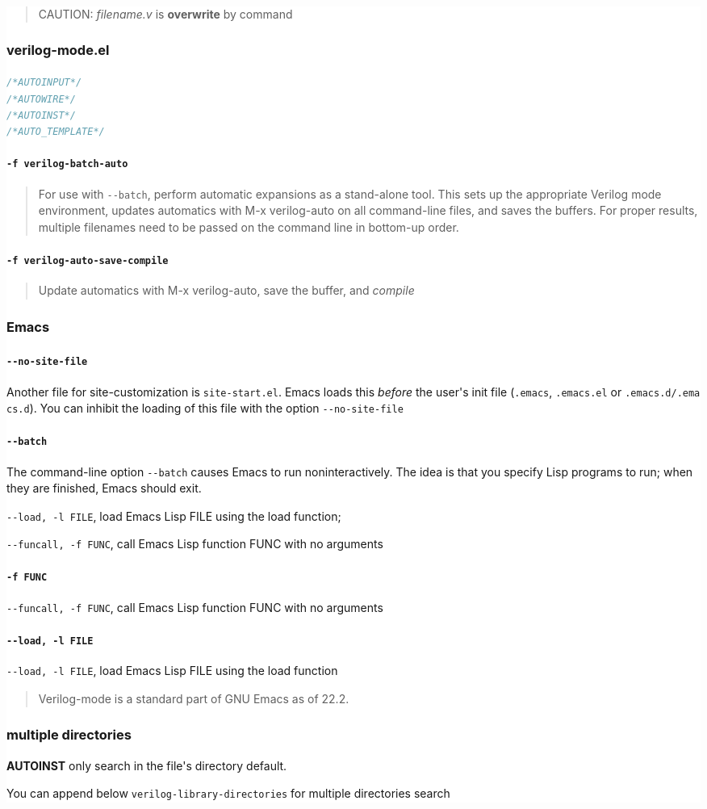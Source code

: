 > CAUTION: *filename.v* is **overwrite** by command

### verilog-mode.el

```verilog
/*AUTOINPUT*/
/*AUTOWIRE*/
/*AUTOINST*/
/*AUTO_TEMPLATE*/
```

#### `-f verilog-batch-auto`

> For use with `--batch`, perform automatic expansions as a stand-alone tool. This sets up the appropriate Verilog mode environment, updates automatics with M-x verilog-auto on all command-line files, and saves the buffers.
> For proper results, multiple filenames need to be passed on the command line in bottom-up order.

#### `-f verilog-auto-save-compile`

> Update automatics with M-x verilog-auto, save the buffer, and *compile*



### Emacs

#### `--no-site-file`

Another file for site-customization is `site-start.el`. Emacs loads this *before* the user's init file (`.emacs`, `.emacs.el` or `.emacs.d/.emacs.d`). You can inhibit the loading of this file with the option ``--no-site-file``

#### `--batch`

The command-line option `--batch` causes Emacs to run noninteractively.  The idea is that you specify Lisp programs to run; when they are finished, Emacs should exit.

 `--load, -l FILE`, load Emacs Lisp FILE using the load function; 

`--funcall, -f FUNC`, call Emacs Lisp function FUNC with no arguments

#### `-f FUNC`

`--funcall, -f FUNC`, call Emacs Lisp function FUNC with no arguments

#### `--load, -l FILE`

`--load, -l FILE`, load Emacs Lisp FILE using the load function

> Verilog-mode is a standard part of GNU Emacs as of 22.2.



### multiple directories

**AUTOINST** only search in the file's directory default.

You can append below `verilog-library-directories` for multiple directories search
